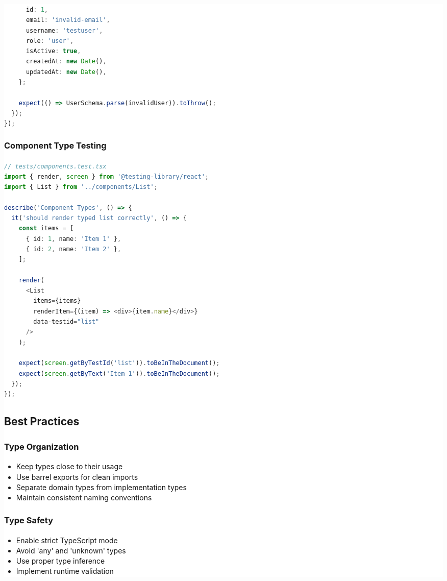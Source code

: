 ```typescript
      id: 1,
      email: 'invalid-email',
      username: 'testuser',
      role: 'user',
      isActive: true,
      createdAt: new Date(),
      updatedAt: new Date(),
    };
    
    expect(() => UserSchema.parse(invalidUser)).toThrow();
  });
});
```

### Component Type Testing
```typescript
// tests/components.test.tsx
import { render, screen } from '@testing-library/react';
import { List } from '../components/List';

describe('Component Types', () => {
  it('should render typed list correctly', () => {
    const items = [
      { id: 1, name: 'Item 1' },
      { id: 2, name: 'Item 2' },
    ];
    
    render(
      <List
        items={items}
        renderItem={(item) => <div>{item.name}</div>}
        data-testid="list"
      />
    );
    
    expect(screen.getByTestId('list')).toBeInTheDocument();
    expect(screen.getByText('Item 1')).toBeInTheDocument();
  });
});
```

## Best Practices

### Type Organization
- Keep types close to their usage
- Use barrel exports for clean imports
- Separate domain types from implementation types
- Maintain consistent naming conventions

### Type Safety
- Enable strict TypeScript mode
- Avoid 'any' and 'unknown' types
- Use proper type inference
- Implement runtime validation
